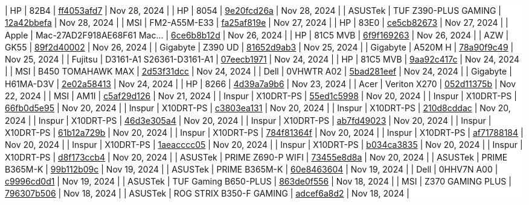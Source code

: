 | HP            | 82B4                        | [ff4053afd7](https://linux-hardware.org/?probe=ff4053afd7) | Nov 28, 2024 |
| HP            | 8054                        | [9e20fcd26a](https://linux-hardware.org/?probe=9e20fcd26a) | Nov 28, 2024 |
| ASUSTek       | TUF Z390-PLUS GAMING        | [12a42bbefa](https://linux-hardware.org/?probe=12a42bbefa) | Nov 28, 2024 |
| MSI           | FM2-A55M-E33                | [fa25af819e](https://linux-hardware.org/?probe=fa25af819e) | Nov 27, 2024 |
| HP            | 83E0                        | [ce5cb82673](https://linux-hardware.org/?probe=ce5cb82673) | Nov 27, 2024 |
| Apple         | Mac-27AD2F918AE68F61 Mac... | [6ce6b8b12d](https://linux-hardware.org/?probe=6ce6b8b12d) | Nov 26, 2024 |
| HP            | 81C5 MVB                    | [6f9f169263](https://linux-hardware.org/?probe=6f9f169263) | Nov 26, 2024 |
| AZW           | GK55                        | [89f2d40002](https://linux-hardware.org/?probe=89f2d40002) | Nov 26, 2024 |
| Gigabyte      | Z390 UD                     | [81652d9ab3](https://linux-hardware.org/?probe=81652d9ab3) | Nov 25, 2024 |
| Gigabyte      | A520M H                     | [78a90f9c49](https://linux-hardware.org/?probe=78a90f9c49) | Nov 25, 2024 |
| Fujitsu       | D3161-A1 S26361-D3161-A1    | [07eecb1971](https://linux-hardware.org/?probe=07eecb1971) | Nov 24, 2024 |
| HP            | 81C5 MVB                    | [9aa92c417c](https://linux-hardware.org/?probe=9aa92c417c) | Nov 24, 2024 |
| MSI           | B450 TOMAHAWK MAX           | [2d53f31dcc](https://linux-hardware.org/?probe=2d53f31dcc) | Nov 24, 2024 |
| Dell          | 0VHWTR A02                  | [5bad281eef](https://linux-hardware.org/?probe=5bad281eef) | Nov 24, 2024 |
| Gigabyte      | H61MA-D3V                   | [2e02a58413](https://linux-hardware.org/?probe=2e02a58413) | Nov 24, 2024 |
| HP            | 8266                        | [4d39a7a9b6](https://linux-hardware.org/?probe=4d39a7a9b6) | Nov 23, 2024 |
| Acer          | Veriton X270                | [052d11375b](https://linux-hardware.org/?probe=052d11375b) | Nov 22, 2024 |
| MSI           | AM1I                        | [c5af29d126](https://linux-hardware.org/?probe=c5af29d126) | Nov 21, 2024 |
| Inspur        | X10DRT-PS                   | [55ed1c5998](https://linux-hardware.org/?probe=55ed1c5998) | Nov 20, 2024 |
| Inspur        | X10DRT-PS                   | [66fb0d5e95](https://linux-hardware.org/?probe=66fb0d5e95) | Nov 20, 2024 |
| Inspur        | X10DRT-PS                   | [c3803ea131](https://linux-hardware.org/?probe=c3803ea131) | Nov 20, 2024 |
| Inspur        | X10DRT-PS                   | [210d8cddac](https://linux-hardware.org/?probe=210d8cddac) | Nov 20, 2024 |
| Inspur        | X10DRT-PS                   | [46d3e305a4](https://linux-hardware.org/?probe=46d3e305a4) | Nov 20, 2024 |
| Inspur        | X10DRT-PS                   | [ab7fd49023](https://linux-hardware.org/?probe=ab7fd49023) | Nov 20, 2024 |
| Inspur        | X10DRT-PS                   | [61b12a729b](https://linux-hardware.org/?probe=61b12a729b) | Nov 20, 2024 |
| Inspur        | X10DRT-PS                   | [784f81364f](https://linux-hardware.org/?probe=784f81364f) | Nov 20, 2024 |
| Inspur        | X10DRT-PS                   | [af71788184](https://linux-hardware.org/?probe=af71788184) | Nov 20, 2024 |
| Inspur        | X10DRT-PS                   | [1aeacccc05](https://linux-hardware.org/?probe=1aeacccc05) | Nov 20, 2024 |
| Inspur        | X10DRT-PS                   | [b034ca3835](https://linux-hardware.org/?probe=b034ca3835) | Nov 20, 2024 |
| Inspur        | X10DRT-PS                   | [d8f173ccb4](https://linux-hardware.org/?probe=d8f173ccb4) | Nov 20, 2024 |
| ASUSTek       | PRIME Z690-P WIFI           | [73455e8d8a](https://linux-hardware.org/?probe=73455e8d8a) | Nov 20, 2024 |
| ASUSTek       | PRIME B365M-K               | [99b112b09c](https://linux-hardware.org/?probe=99b112b09c) | Nov 19, 2024 |
| ASUSTek       | PRIME B365M-K               | [60e8463604](https://linux-hardware.org/?probe=60e8463604) | Nov 19, 2024 |
| Dell          | 0HHV7N A00                  | [c9996cd0d1](https://linux-hardware.org/?probe=c9996cd0d1) | Nov 19, 2024 |
| ASUSTek       | TUF Gaming B650-PLUS        | [863de0f556](https://linux-hardware.org/?probe=863de0f556) | Nov 18, 2024 |
| MSI           | Z370 GAMING PLUS            | [796307b506](https://linux-hardware.org/?probe=796307b506) | Nov 18, 2024 |
| ASUSTek       | ROG STRIX B350-F GAMING     | [adcef6a8d2](https://linux-hardware.org/?probe=adcef6a8d2) | Nov 18, 2024 |